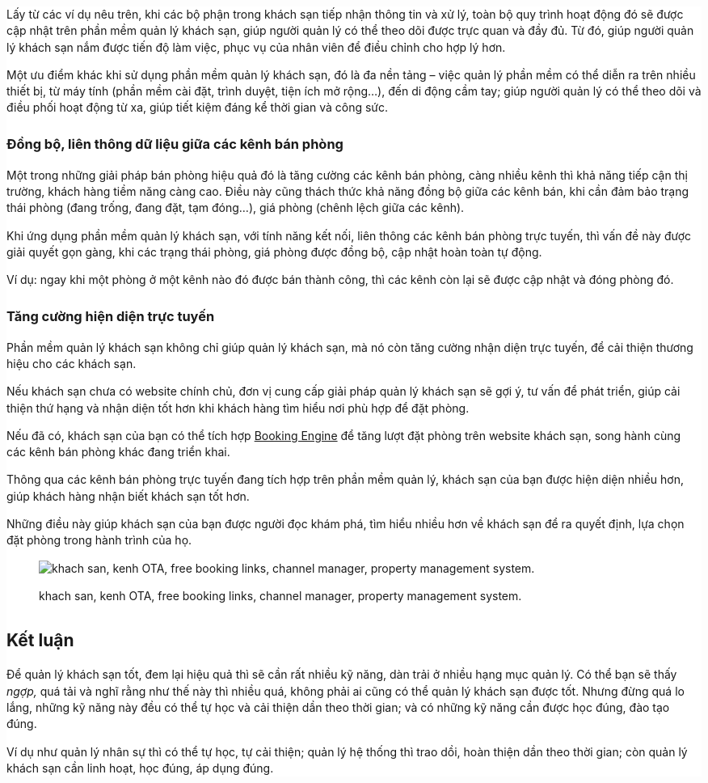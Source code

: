 Lấy từ các ví dụ nêu trên, khi các bộ phận trong khách sạn tiếp nhận thông tin và xử lý, toàn bộ quy trình hoạt động đó sẽ được cập nhật trên phần mềm quản lý khách sạn, giúp người quản lý có thể theo dõi được trực quan và đầy đủ. Từ đó, giúp người quản lý khách sạn nắm được tiến độ làm việc, phục vụ của nhân viên để điều chỉnh cho hợp lý hơn.

Một ưu điểm khác khi sử dụng phần mềm quản lý khách sạn, đó là đa nền tảng – việc quản lý phần mềm có thể diễn ra trên nhiều thiết bị, từ máy tính (phần mềm cài đặt, trình duyệt, tiện ích mở rộng…), đến di động cầm tay; giúp người quản lý có thể theo dõi và điều phối hoạt động từ xa, giúp tiết kiệm đáng kể thời gian và công sức.

### Đồng bộ, liên thông dữ liệu giữa các kênh bán phòng

Một trong những giải pháp bán phòng hiệu quả đó là tăng cường các kênh bán phòng, càng nhiều kênh thì khả năng tiếp cận thị trường, khách hàng tiềm năng càng cao. Điều này cũng thách thức khả năng đồng bộ giữa các kênh bán, khi cần đảm bảo trạng thái phòng (đang trống, đang đặt, tạm đóng…), giá phòng (chênh lệch giữa các kênh).

Khi ứng dụng phần mềm quản lý khách sạn, với tính năng kết nối, liên thông các kênh bán phòng trực tuyến, thì vấn đề này được giải quyết gọn gàng, khi các trạng thái phòng, giá phòng được đồng bộ, cập nhật hoàn toàn tự động.

Ví dụ: ngay khi một phòng ở một kênh nào đó được bán thành công, thì các kênh còn lại sẽ được cập nhật và đóng phòng đó.

### Tăng cường hiện diện trực tuyến

Phần mềm quản lý khách sạn không chỉ giúp quản lý khách sạn, mà nó còn tăng cường nhận diện trực tuyến, để cải thiện thương hiệu cho các khách sạn.

Nếu khách sạn chưa có website chính chủ, đơn vị cung cấp giải pháp quản lý khách sạn sẽ gợi ý, tư vấn để phát triển, giúp cải thiện thứ hạng và nhận diện tốt hơn khi khách hàng tìm hiểu nơi phù hợp để đặt phòng.

Nếu đã có, khách sạn của bạn có thể tích hợp [Booking Engine](https://nhavantuonglai.com/article) để tăng lượt đặt phòng trên website khách sạn, song hành cùng các kênh bán phòng khác đang triển khai.

Thông qua các kênh bán phòng trực tuyến đang tích hợp trên phần mềm quản lý, khách sạn của bạn được hiện diện nhiều hơn, giúp khách hàng nhận biết khách sạn tốt hơn.

Những điều này giúp khách sạn của bạn được người đọc khám phá, tìm hiểu nhiều hơn về khách sạn để ra quyết định, lựa chọn đặt phòng trong hành trình của họ.

<figure><img src="https://banmaixanh.vercel.app/image/article/khach-san-110.jpg" alt="khach san, kenh OTA, free booking links, channel manager, property management system." title="khach-san" height=100% width=100%><figcaption></p>khach san, kenh OTA, free booking links, channel manager, property management system.</p></figcaption></figure>

## Kết luận

Để quản lý khách sạn tốt, đem lại hiệu quả thì sẽ cần rất nhiều kỹ năng, dàn trải ở nhiều hạng mục quản lý. Có thể bạn sẽ thấy _ngợp,_ quá tải và nghĩ rằng như thế này thì nhiều quá, không phải ai cũng có thể quản lý khách sạn được tốt. Nhưng đừng quá lo lắng, những kỹ năng này đều có thể tự học và cải thiện dần theo thời gian; và có những kỹ năng cần được học đúng, đào tạo đúng.

Ví dụ như quản lý nhân sự thì có thể tự học, tự cải thiện; quản lý hệ thống thì trao dồi, hoàn thiện dần theo thời gian; còn quản lý khách sạn cần linh hoạt, học đúng, áp dụng đúng.
